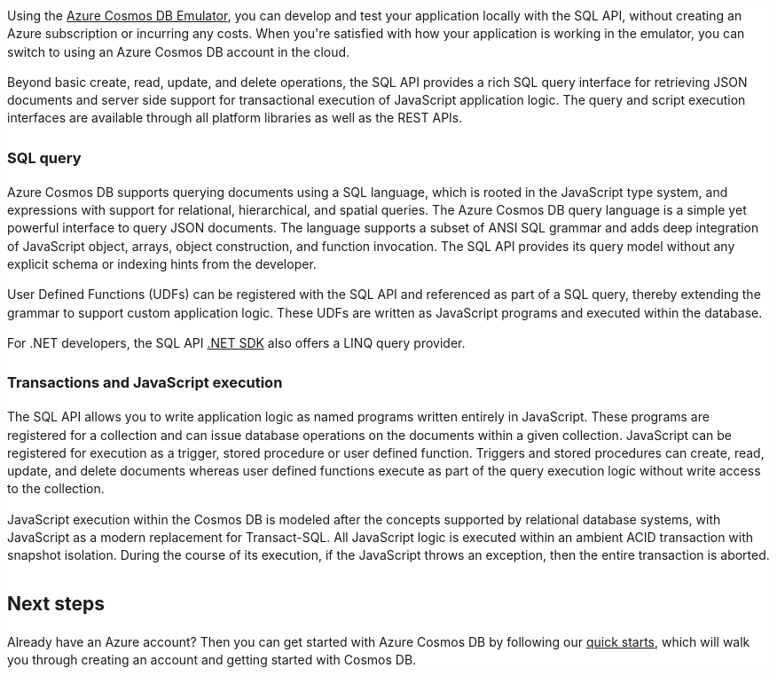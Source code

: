 Using the [Azure Cosmos DB Emulator](local-emulator.md), you can develop and test your application locally with the SQL API, without creating an Azure subscription or incurring any costs. When you're satisfied with how your application is working in the emulator, you can switch to using an Azure Cosmos DB account in the cloud.

Beyond basic create, read, update, and delete operations, the SQL API provides a rich SQL query interface for retrieving JSON documents and server side support for transactional execution of JavaScript application logic. The query and script execution interfaces are available through all platform libraries as well as the REST APIs. 

### SQL query
Azure Cosmos DB supports querying documents using a SQL language, which is rooted in the JavaScript type system, and expressions with support for relational, hierarchical, and spatial queries. The Azure Cosmos DB query language is a simple yet powerful interface to query JSON documents. The language supports a subset of ANSI SQL grammar and adds deep integration of JavaScript object, arrays, object construction, and function invocation. The SQL API provides its query model without any explicit schema or indexing hints from the developer.

User Defined Functions (UDFs) can be registered with the SQL API and referenced as part of a SQL query, thereby extending the grammar to support custom application logic. These UDFs are written as JavaScript programs and executed within the database. 

For .NET developers, the SQL API [.NET SDK](https://msdn.microsoft.com/library/azure/microsoft.azure.documents.linq.aspx) also offers a LINQ query provider. 

### Transactions and JavaScript execution
The SQL API allows you to write application logic as named programs written entirely in JavaScript. These programs are registered for a collection and can issue database operations on the documents within a given collection. JavaScript can be registered for execution as a trigger, stored procedure or user defined function. Triggers and stored procedures can create, read, update, and delete documents whereas user defined functions execute as part of the query execution logic without write access to the collection.

JavaScript execution within the Cosmos DB is modeled after the concepts supported by relational database systems, with JavaScript as a modern replacement for Transact-SQL. All JavaScript logic is executed within an ambient ACID transaction with snapshot isolation. During the course of its execution, if the JavaScript throws an exception, then the entire transaction is aborted.

## Next steps
Already have an Azure account? Then you can get started with Azure Cosmos DB by following our [quick starts](../cosmos-db/create-sql-api-dotnet.md), which will walk you through creating an account and getting started with Cosmos DB.

[1]: ./media/sql-api-introduction/json-database-resources1.png
